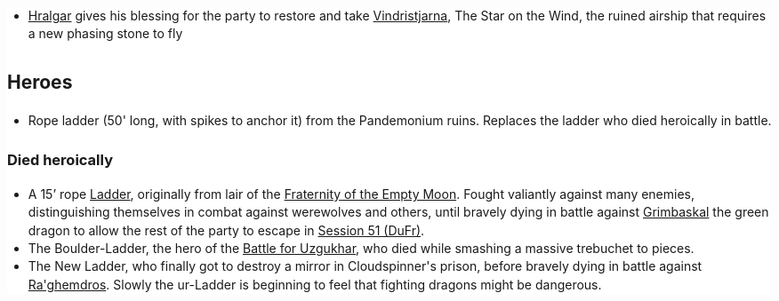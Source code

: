 - [Hralgar](<../../people/giants/hralgar.md>) gives his blessing for the party to restore and take [Vindristjarna](<../../things/ships/vindristjarna.md>), The Star on the Wind, the ruined airship that requires a new phasing stone to fly
## Heroes
- Rope ladder (50' long, with spikes to anchor it) from the Pandemonium ruins. Replaces the ladder who died heroically in battle. 
### Died heroically
- A 15’ rope [Ladder](<../../people/pcs/dunmar-fellowship/companions/ladder.md>), originally from lair of the [Fraternity of the Empty Moon](<../../groups/fraternity-of-the-empty-moon.md>). Fought valiantly against many enemies, distinguishing themselves in combat against werewolves and others, until bravely dying in battle against [Grimbaskal](<../../people/other-nonhumans/mezzar.md>) the green dragon to allow the rest of the party to escape in [Session 51 (DuFr)](<session-notes/session-51-dufr.md>).
- The Boulder-Ladder, the hero of the [Battle for Uzgukhar](<../../events/1700s/1749/battle-for-uzgukhar.md>), who died while smashing a massive trebuchet to pieces. 
- The New Ladder, who finally got to destroy a mirror in Cloudspinner's prison, before bravely dying in battle against [Ra'ghemdros](<../../people/other-nonhumans/ra-ghemdros.md>). Slowly the ur-Ladder is beginning to feel that fighting dragons might be dangerous. 
